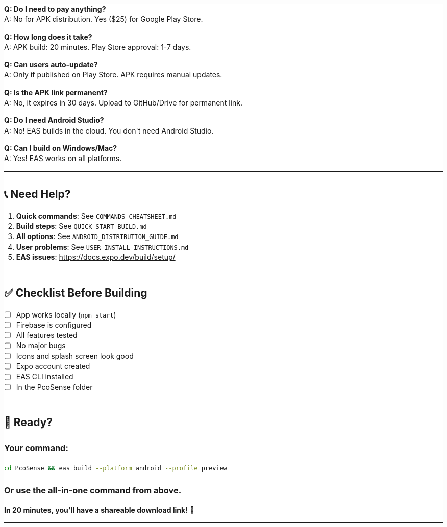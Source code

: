 **Q: Do I need to pay anything?**  
A: No for APK distribution. Yes ($25) for Google Play Store.

**Q: How long does it take?**  
A: APK build: 20 minutes. Play Store approval: 1-7 days.

**Q: Can users auto-update?**  
A: Only if published on Play Store. APK requires manual updates.

**Q: Is the APK link permanent?**  
A: No, it expires in 30 days. Upload to GitHub/Drive for permanent link.

**Q: Do I need Android Studio?**  
A: No! EAS builds in the cloud. You don't need Android Studio.

**Q: Can I build on Windows/Mac?**  
A: Yes! EAS works on all platforms.

---

## 📞 Need Help?

1. **Quick commands**: See `COMMANDS_CHEATSHEET.md`
2. **Build steps**: See `QUICK_START_BUILD.md`
3. **All options**: See `ANDROID_DISTRIBUTION_GUIDE.md`
4. **User problems**: See `USER_INSTALL_INSTRUCTIONS.md`
5. **EAS issues**: https://docs.expo.dev/build/setup/

---

## ✅ Checklist Before Building

- [ ] App works locally (`npm start`)
- [ ] Firebase is configured
- [ ] All features tested
- [ ] No major bugs
- [ ] Icons and splash screen look good
- [ ] Expo account created
- [ ] EAS CLI installed
- [ ] In the PcoSense folder

---

## 🎉 Ready?

### Your command:
```bash
cd PcoSense && eas build --platform android --profile preview
```

### Or use the all-in-one command from above.

**In 20 minutes, you'll have a shareable download link!** 🚀

---